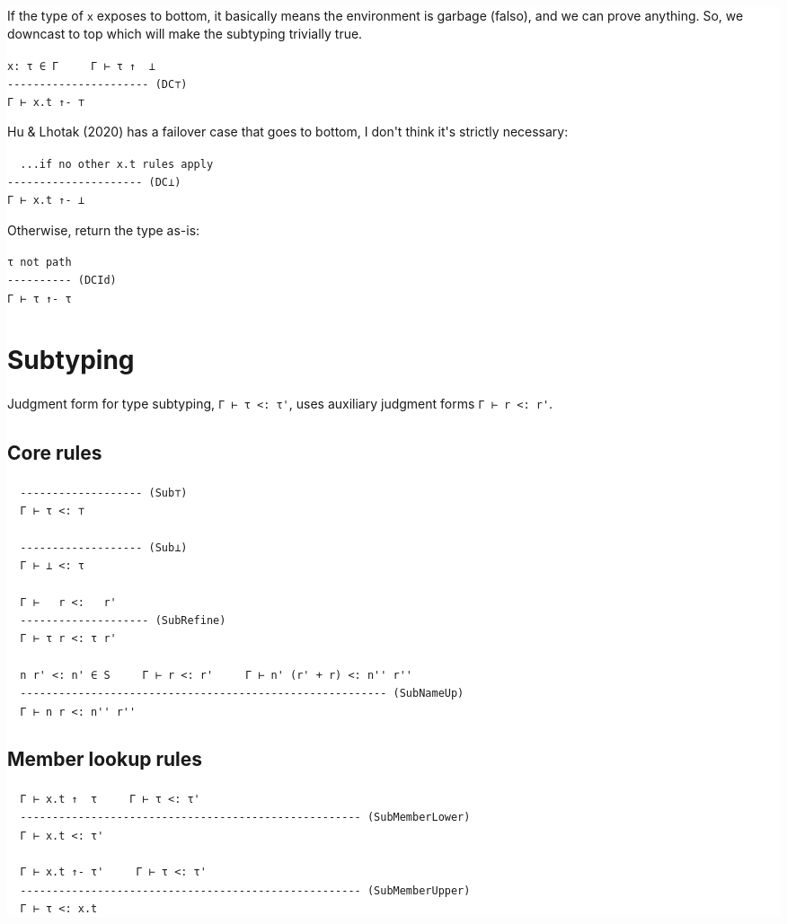 If the type of `x` exposes to bottom, it basically means the environment is garbage (falso), and we can prove anything.
So, we downcast to top which will make the subtyping trivially true.
```
x: τ ∈ Γ     Γ ⊢ τ ↑  ⊥
---------------------- (DC⊤)
Γ ⊢ x.t ↑- ⊤
```

Hu & Lhotak (2020) has a failover case that goes to bottom, I don't think it's strictly necessary:
```
  ...if no other x.t rules apply
--------------------- (DC⊥)
Γ ⊢ x.t ↑- ⊥
```

Otherwise, return the type as-is:
```
τ not path
---------- (DCId)
Γ ⊢ τ ↑- τ
```


# Subtyping

Judgment form for type subtyping, `Γ ⊢ τ <: τ'`, uses auxiliary judgment forms `Γ ⊢ r <: r'`.

## Core rules
```
  ------------------- (Sub⊤)
  Γ ⊢ τ <: ⊤

  ------------------- (Sub⊥)
  Γ ⊢ ⊥ <: τ

  Γ ⊢   r <:   r'
  -------------------- (SubRefine)
  Γ ⊢ τ r <: τ r'

  n r' <: n' ∈ S     Γ ⊢ r <: r'     Γ ⊢ n' (r' + r) <: n'' r''
  --------------------------------------------------------- (SubNameUp)
  Γ ⊢ n r <: n'' r''
```

## Member lookup rules
```
  Γ ⊢ x.t ↑  τ     Γ ⊢ τ <: τ'
  ----------------------------------------------------- (SubMemberLower)
  Γ ⊢ x.t <: τ'

  Γ ⊢ x.t ↑- τ'     Γ ⊢ τ <: τ'
  ----------------------------------------------------- (SubMemberUpper)
  Γ ⊢ τ <: x.t
```
